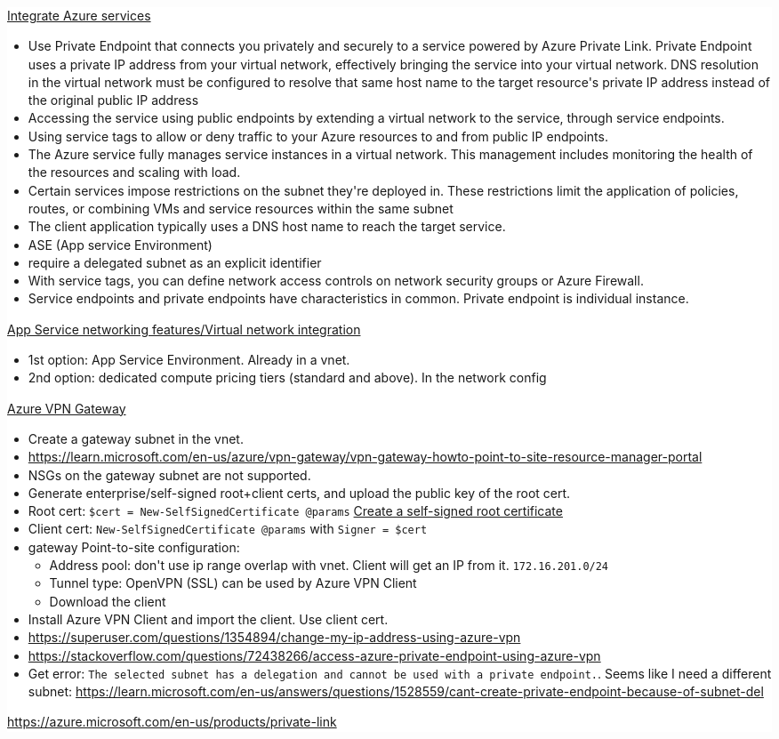 [Integrate Azure services](https://learn.microsoft.com/en-us/azure/virtual-network/vnet-integration-for-azure-services)

- Use Private Endpoint that connects you privately and securely to a service powered by Azure Private Link. Private Endpoint uses a private IP address from your virtual network, effectively bringing the service into your virtual network. DNS resolution in the virtual network must be configured to resolve that same host name to the target resource's private IP address instead of the original public IP address
- Accessing the service using public endpoints by extending a virtual network to the service, through service endpoints.
- Using service tags to allow or deny traffic to your Azure resources to and from public IP endpoints.
- The Azure service fully manages service instances in a virtual network. This management includes monitoring the health of the resources and scaling with load.
- Certain services impose restrictions on the subnet they're deployed in. These restrictions limit the application of policies, routes, or combining VMs and service resources within the same subnet
- The client application typically uses a DNS host name to reach the target service.
- ASE (App service Environment)
- require a delegated subnet as an explicit identifier
- With service tags, you can define network access controls on network security groups or Azure Firewall.
- Service endpoints and private endpoints have characteristics in common. Private endpoint is individual instance.

[App Service networking features/Virtual network integration](https://learn.microsoft.com/en-us/azure/app-service/networking-features#regional-vnet-integration)

- 1st option: App Service Environment. Already in a vnet.
- 2nd option: dedicated compute pricing tiers (standard and above). In the network config

[Azure VPN Gateway](https://learn.microsoft.com/en-us/azure/vpn-gateway/vpn-gateway-about-vpngateways)

- Create a gateway subnet in the vnet.
- <https://learn.microsoft.com/en-us/azure/vpn-gateway/vpn-gateway-howto-point-to-site-resource-manager-portal>
- NSGs on the gateway subnet are not supported.
- Generate enterprise/self-signed root+client certs, and upload the public key of the root cert.
- Root cert: `$cert = New-SelfSignedCertificate @params` [Create a self-signed root certificate](https://learn.microsoft.com/en-us/azure/vpn-gateway/vpn-gateway-certificates-point-to-site#rootcert)
- Client cert: `New-SelfSignedCertificate @params` with `Signer = $cert`
- gateway Point-to-site configuration:
  - Address pool: don't use ip range overlap with vnet. Client will get an IP from it. `172.16.201.0/24`
  - Tunnel type: OpenVPN (SSL) can be used by Azure VPN Client
  - Download the client
- Install Azure VPN Client and import the client. Use client cert.
- <https://superuser.com/questions/1354894/change-my-ip-address-using-azure-vpn>
- <https://stackoverflow.com/questions/72438266/access-azure-private-endpoint-using-azure-vpn>
- Get error: `The selected subnet has a delegation and cannot be used with a private endpoint.`. Seems like I need a different subnet: <https://learn.microsoft.com/en-us/answers/questions/1528559/cant-create-private-endpoint-because-of-subnet-del>

<https://azure.microsoft.com/en-us/products/private-link>
